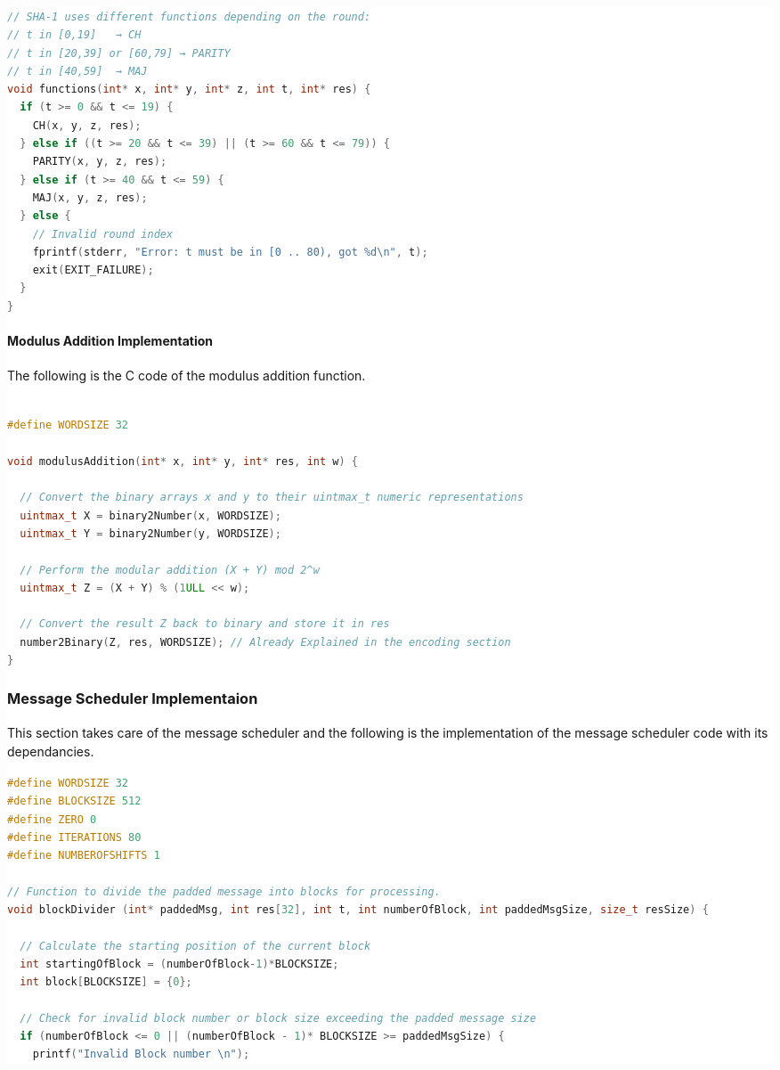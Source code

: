 ```c
// SHA-1 uses different functions depending on the round:
// t in [0,19]   → CH
// t in [20,39] or [60,79] → PARITY
// t in [40,59]  → MAJ
void functions(int* x, int* y, int* z, int t, int* res) {
  if (t >= 0 && t <= 19) {
    CH(x, y, z, res);
  } else if ((t >= 20 && t <= 39) || (t >= 60 && t <= 79)) {
    PARITY(x, y, z, res);
  } else if (t >= 40 && t <= 59) {
    MAJ(x, y, z, res);
  } else {
    // Invalid round index
    fprintf(stderr, "Error: t must be in [0 .. 80), got %d\n", t);
    exit(EXIT_FAILURE);
  }
}
```

#### Modulus Addition Implementation

The following is the C code of the modulus addition function.

```c

#define WORDSIZE 32

void modulusAddition(int* x, int* y, int* res, int w) {
  
  // Convert the binary arrays x and y to their uintmax_t numeric representations
  uintmax_t X = binary2Number(x, WORDSIZE);
  uintmax_t Y = binary2Number(y, WORDSIZE);
  
  // Perform the modular addition (X + Y) mod 2^w
  uintmax_t Z = (X + Y) % (1ULL << w);
  
  // Convert the result Z back to binary and store it in res
  number2Binary(Z, res, WORDSIZE); // Already Explained in the encoding section
}

```

### Message Scheduler Implementaion

This section takes care of the message scheduler and the following is the implementation of the message scheduler code with its dependancies.

```c
#define WORDSIZE 32
#define BLOCKSIZE 512
#define ZERO 0
#define ITERATIONS 80
#define NUMBEROFSHIFTS 1

// Function to divide the padded message into blocks for processing.
void blockDivider (int* paddedMsg, int res[32], int t, int numberOfBlock, int paddedMsgSize, size_t resSize) {
  
  // Calculate the starting position of the current block
  int startingOfBlock = (numberOfBlock-1)*BLOCKSIZE;
  int block[BLOCKSIZE] = {0};
  
  // Check for invalid block number or block size exceeding the padded message size
  if (numberOfBlock <= 0 || (numberOfBlock - 1)* BLOCKSIZE >= paddedMsgSize) {
    printf("Invalid Block number \n");
```